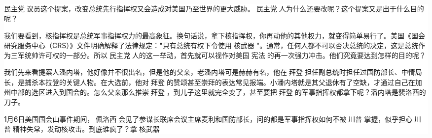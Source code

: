   <ok href="/term/2718">
   民主党
  </ok>
  议员这个提案，改变总统先行指挥权又会造成对美国乃至世界的更大威胁。
  <ok href="/term/2718">
   民主党
  </ok>
  人为什么还要改呢？这个提案又是出于什么目的呢？
 </p>
 <div class="AD_Embed__Wrap-sc-1xslmin-0 igMuqX module desktop">
  <div>
  </div>
 </div>
 <p>
  我们要看到，核指挥权是总统军事指挥权力的最高象征。换句话说，拿下核指挥权，你再动他的其他权力，就变得简单易行了。美国《国会研究服务中心（CRS）》文件明确解释了法律规定："只有总统有权下令使用
  <ok href="/term/6896">
   核武器
  </ok>
  "。通常，任何人都不可以否决总统的决定，这是总统作为三军统帅许可权的一部分。所以
  <ok href="/term/2718">
   民主党
  </ok>
  人的这一举动，首先就可以视作对美国
  <ok href="/term/13723">
   宪法
  </ok>
  的再一次强力冲击。他们究竟要达到怎样的目的呢？
 </p>
 <p>
  我们先来看提案人潘内塔，他好像并不很出名，但是他的父亲，老潘内塔可是赫赫有名，他在
  <ok href="/term/3365">
   拜登
  </ok>
  担任副总统时担任过国防部长、中情局长，是捕杀本拉登的关键人物。在大选前，他对
  <ok href="/term/3365">
   拜登
  </ok>
  的赞颂甚至崇拜的表达常见报端。小潘内塔就是其父退休有了空缺，才通过自己在加州中部的选区进入到国会的。怎么父亲那么推崇
  <ok href="/term/3365">
   拜登
  </ok>
  ，到儿子这里就完全变了，甚至要把
  <ok href="/term/3365">
   拜登
  </ok>
  的军事指挥权都拿下呢？潘内塔是裴洛西的刀子。
 </p>
 <p>
  1月6日美国国会山事件期间，
  <ok href="/term/2877">
   佩洛西
  </ok>
  会见了参谋长联席会议主席麦利和国防部长，问的都是军事指挥权如何不被
  <ok href="/term/1041">
   川普
  </ok>
  掌握，似乎担心
  <ok href="/term/1041">
   川普
  </ok>
  精神失常，发动核攻击。到底谁疯了？拿
  <ok href="/term/6896">
   核武器
  </ok>